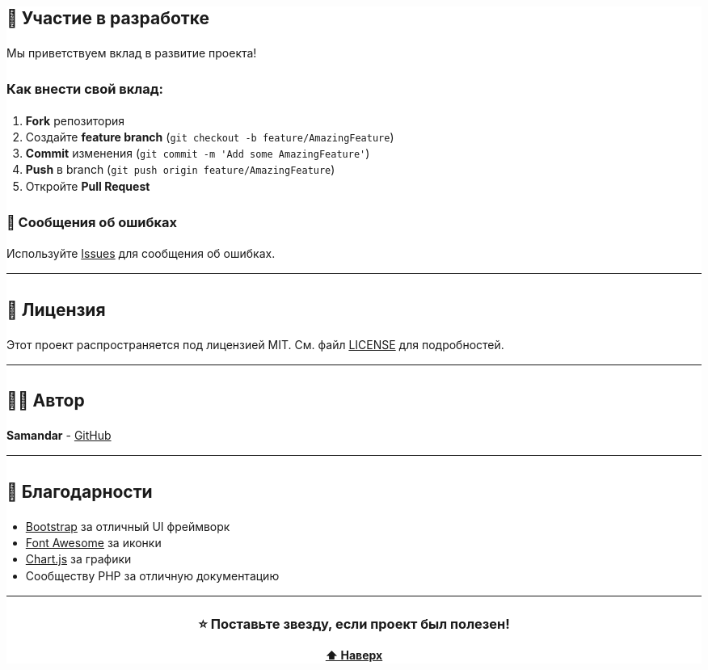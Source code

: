 
## 🤝 Участие в разработке

Мы приветствуем вклад в развитие проекта! 

### Как внести свой вклад:

1. **Fork** репозитория
2. Создайте **feature branch** (`git checkout -b feature/AmazingFeature`)
3. **Commit** изменения (`git commit -m 'Add some AmazingFeature'`)
4. **Push** в branch (`git push origin feature/AmazingFeature`)
5. Откройте **Pull Request**

### 🐛 Сообщения об ошибках
Используйте [Issues](https://github.com/Uz11ps/SamandarDiplome/issues) для сообщения об ошибках.

---

## 📝 Лицензия

Этот проект распространяется под лицензией MIT. См. файл [LICENSE](LICENSE) для подробностей.

---

## 👨‍💻 Автор

**Samandar** - [GitHub](https://github.com/Uz11ps)

---

## 🙏 Благодарности

- [Bootstrap](https://getbootstrap.com) за отличный UI фреймворк
- [Font Awesome](https://fontawesome.com) за иконки
- [Chart.js](https://chartjs.org) за графики
- Сообществу PHP за отличную документацию

---

<div align="center">

### ⭐ Поставьте звезду, если проект был полезен!

**[⬆ Наверх](#-docflow---система-документооборота)**

</div>

